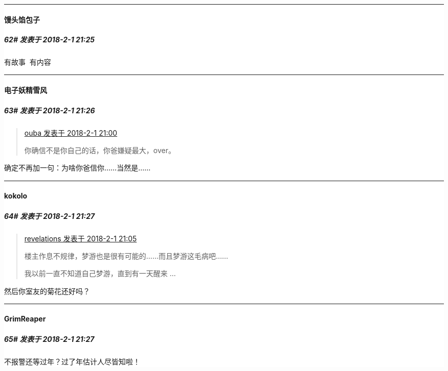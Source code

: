 -----

####  馒头馅包子  
##### 62#       发表于 2018-2-1 21:25




有故事  有内容  







-----

####  电子妖精雪风  
##### 63#       发表于 2018-2-1 21:26



<blockquote><a href="httphttps://bbs.saraba1st.com/2b/forum.php?mod=redirect&amp;goto=findpost&amp;pid=38424887&amp;ptid=1579269" target="_blank">ouba 发表于 2018-2-1 21:00</a>

你确信不是你自己的话，你爸嫌疑最大，over。</blockquote>
确定不再加一句：为啥你爸信你……当然是……







-----

####  kokolo  
##### 64#       发表于 2018-2-1 21:27



<blockquote><a href="httphttps://bbs.saraba1st.com/2b/forum.php?mod=redirect&amp;goto=findpost&amp;pid=38424935&amp;ptid=1579269" target="_blank">revelations 发表于 2018-2-1 21:05</a>

楼主作息不规律，梦游也是很有可能的……而且梦游这毛病吧……

我以前一直不知道自己梦游，直到有一天醒来 ...</blockquote>
然后你室友的菊花还好吗？







-----

####  GrimReaper  
##### 65#       发表于 2018-2-1 21:27




不报警还等过年？过了年估计人尽皆知啦！

